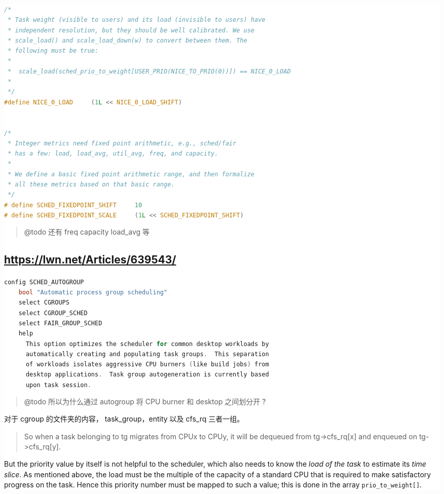 ```c
/*
 * Task weight (visible to users) and its load (invisible to users) have
 * independent resolution, but they should be well calibrated. We use
 * scale_load() and scale_load_down(w) to convert between them. The
 * following must be true:
 *
 *  scale_load(sched_prio_to_weight[USER_PRIO(NICE_TO_PRIO(0))]) == NICE_0_LOAD
 *
 */
#define NICE_0_LOAD		(1L << NICE_0_LOAD_SHIFT)


/*
 * Integer metrics need fixed point arithmetic, e.g., sched/fair
 * has a few: load, load_avg, util_avg, freq, and capacity.
 *
 * We define a basic fixed point arithmetic range, and then formalize
 * all these metrics based on that basic range.
 */
# define SCHED_FIXEDPOINT_SHIFT		10
# define SCHED_FIXEDPOINT_SCALE		(1L << SCHED_FIXEDPOINT_SHIFT)
```
> @todo 还有 freq capacity load_avg 等

## https://lwn.net/Articles/639543/



```c
config SCHED_AUTOGROUP
	bool "Automatic process group scheduling"
	select CGROUPS
	select CGROUP_SCHED
	select FAIR_GROUP_SCHED
	help
	  This option optimizes the scheduler for common desktop workloads by
	  automatically creating and populating task groups.  This separation
	  of workloads isolates aggressive CPU burners (like build jobs) from
	  desktop applications.  Task group autogeneration is currently based
	  upon task session.
```
> @todo 所以为什么通过 autogroup 将 CPU burner 和 desktop 之间划分开 ?

对于 cgroup 的文件夹的内容， task_group，entity 以及 cfs_rq 三者一组。

> So when a task belonging to tg migrates from CPUx to CPUy, it will be dequeued from tg->cfs_rq[x] and enqueued on tg->cfs_rq[y].


But the priority value by itself is not helpful to the scheduler,
which also needs to know the *load of the task* to estimate its *time slice*.
As mentioned above, the load must be the multiple of the capacity of a standard CPU that is required to make satisfactory progress on the task.
Hence this priority number must be mapped to such a value; this is done in the array `prio_to_weight[]`.
